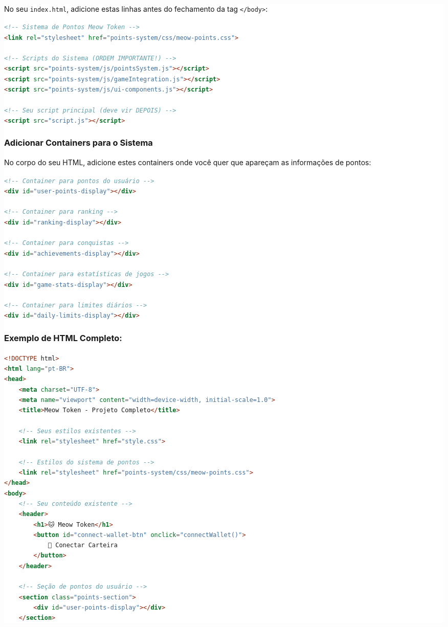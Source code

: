 No seu `index.html`, adicione estas linhas antes do fechamento da tag `</body>`:

```html
<!-- Sistema de Pontos Meow Token -->
<link rel="stylesheet" href="points-system/css/meow-points.css">

<!-- Scripts do Sistema (ORDEM IMPORTANTE!) -->
<script src="points-system/js/pointsSystem.js"></script>
<script src="points-system/js/gameIntegration.js"></script>
<script src="points-system/js/ui-components.js"></script>

<!-- Seu script principal (deve vir DEPOIS) -->
<script src="script.js"></script>
```

### Adicionar Containers para o Sistema

No corpo do seu HTML, adicione estes containers onde você quer que apareçam as informações de pontos:

```html
<!-- Container para pontos do usuário -->
<div id="user-points-display"></div>

<!-- Container para ranking -->
<div id="ranking-display"></div>

<!-- Container para conquistas -->
<div id="achievements-display"></div>

<!-- Container para estatísticas de jogos -->
<div id="game-stats-display"></div>

<!-- Container para limites diários -->
<div id="daily-limits-display"></div>
```

### Exemplo de HTML Completo:

```html
<!DOCTYPE html>
<html lang="pt-BR">
<head>
    <meta charset="UTF-8">
    <meta name="viewport" content="width=device-width, initial-scale=1.0">
    <title>Meow Token - Projeto Completo</title>
    
    <!-- Seus estilos existentes -->
    <link rel="stylesheet" href="style.css">
    
    <!-- Estilos do sistema de pontos -->
    <link rel="stylesheet" href="points-system/css/meow-points.css">
</head>
<body>
    <!-- Seu conteúdo existente -->
    <header>
        <h1>🐱 Meow Token</h1>
        <button id="connect-wallet-btn" onclick="connectWallet()">
            🔗 Conectar Carteira
        </button>
    </header>

    <!-- Seção de pontos do usuário -->
    <section class="points-section">
        <div id="user-points-display"></div>
    </section>
```
